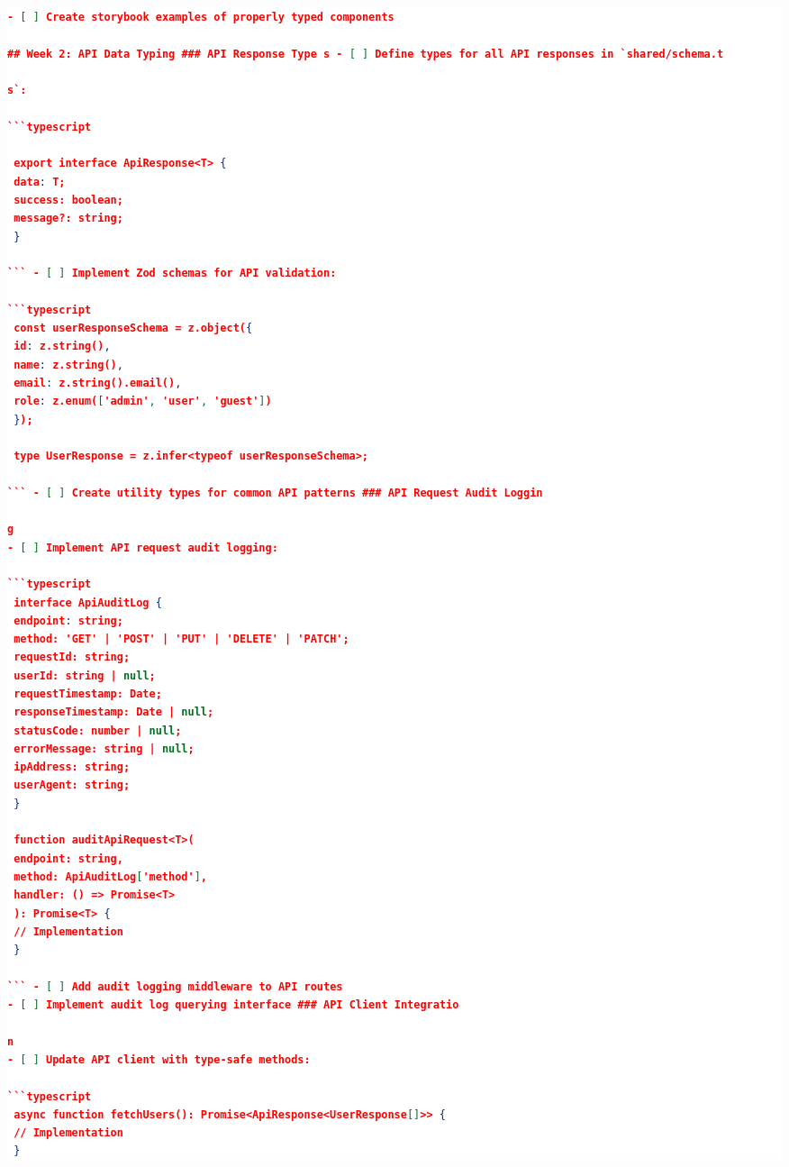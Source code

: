 ```json
- [ ] Create storybook examples of properly typed components

## Week 2: API Data Typing ### API Response Type s - [ ] Define types for all API responses in `shared/schema.t

s`:

```typescript

 export interface ApiResponse<T> {
 data: T;
 success: boolean;
 message?: string;
 }

``` - [ ] Implement Zod schemas for API validation:

```typescript
 const userResponseSchema = z.object({
 id: z.string(),
 name: z.string(),
 email: z.string().email(),
 role: z.enum(['admin', 'user', 'guest'])
 });

 type UserResponse = z.infer<typeof userResponseSchema>;

``` - [ ] Create utility types for common API patterns ### API Request Audit Loggin

g
- [ ] Implement API request audit logging:

```typescript
 interface ApiAuditLog {
 endpoint: string;
 method: 'GET' | 'POST' | 'PUT' | 'DELETE' | 'PATCH';
 requestId: string;
 userId: string | null;
 requestTimestamp: Date;
 responseTimestamp: Date | null;
 statusCode: number | null;
 errorMessage: string | null;
 ipAddress: string;
 userAgent: string;
 }

 function auditApiRequest<T>(
 endpoint: string,
 method: ApiAuditLog['method'],
 handler: () => Promise<T>
 ): Promise<T> {
 // Implementation
 }

``` - [ ] Add audit logging middleware to API routes
- [ ] Implement audit log querying interface ### API Client Integratio

n
- [ ] Update API client with type-safe methods:

```typescript
 async function fetchUsers(): Promise<ApiResponse<UserResponse[]>> {
 // Implementation
 }
```